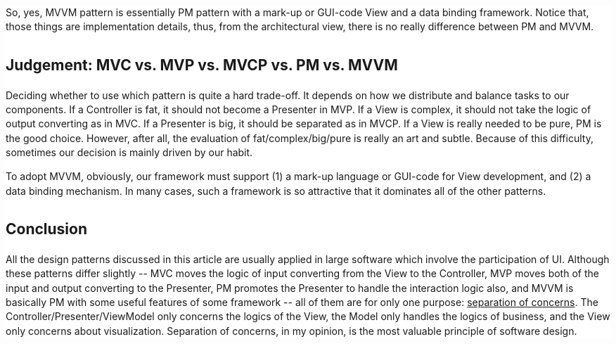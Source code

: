 So, yes, MVVM pattern is essentially PM pattern with a mark-up or GUI-code View and a data binding framework. Notice that, those things are implementation details, thus, from the architectural view, there is no really difference between PM and MVVM.

## Judgement: MVC vs. MVP vs. MVCP vs. PM vs. MVVM

Deciding whether to use which pattern is quite a hard trade-off. It depends on how we distribute and balance tasks to our components. If a Controller is fat, it should not become a Presenter in MVP. If a View is complex, it should not take the logic of output converting as in MVC. If a Presenter is big, it should be separated as in MVCP. If a View is really needed to be pure, PM is the good choice. However, after all, the evaluation of fat/complex/big/pure is really an art and subtle. Because of this difficulty, sometimes our decision is mainly driven by our habit.

To adopt MVVM, obviously, our framework must support (1) a mark-up language or GUI-code for View development, and (2) a data binding mechanism. In many cases, such a framework is so attractive that it dominates all of the other patterns.

## Conclusion

All the design patterns discussed in this article are usually applied in large software which involve the participation of UI. Although these patterns differ slightly -- MVC moves the logic of input converting from the View to the Controller, MVP moves both of the input and output converting to the Presenter, PM promotes the Presenter to handle the interaction logic also, and MVVM is basically PM with some useful features of some framework -- all of them are for only one purpose: [separation of concerns](https://en.wikipedia.org/wiki/Separation_of_concerns). The Controller/Presenter/ViewModel only concerns the logics of the View, the Model only handles the logics of business, and the View only concerns about visualization. Separation of concerns, in my opinion, is the most valuable principle of software design.
